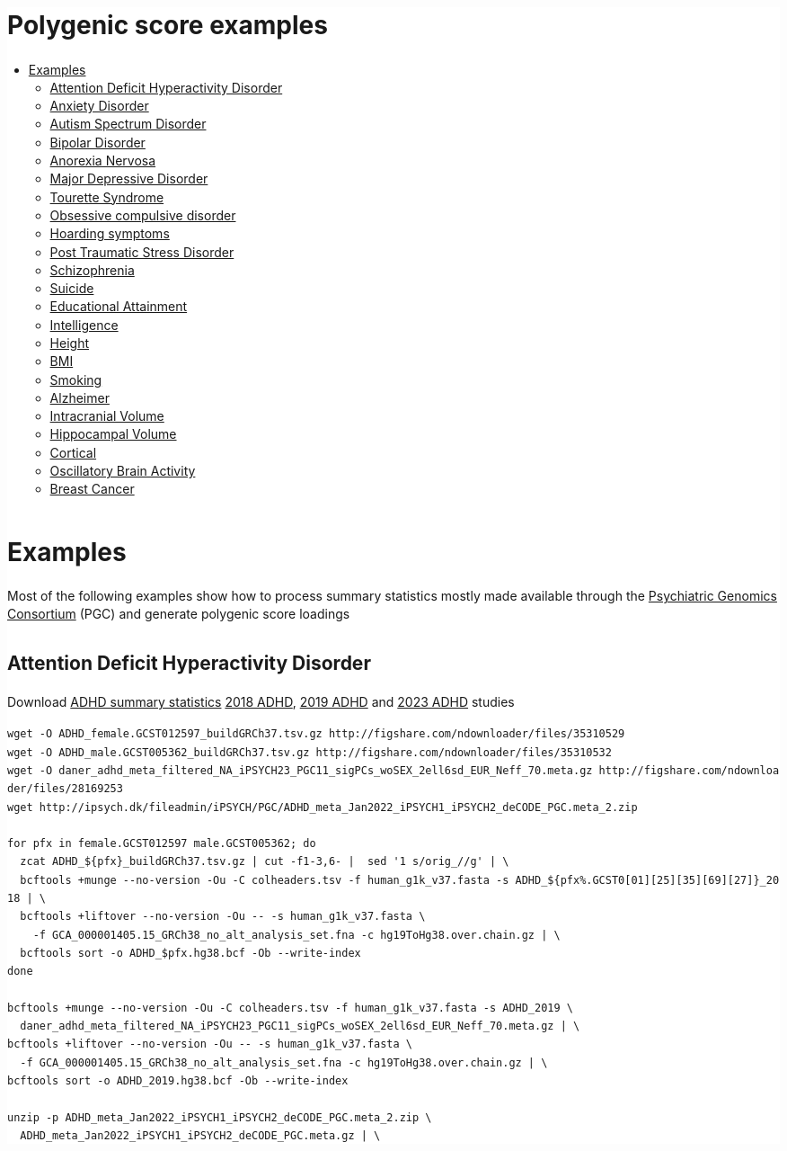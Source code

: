 Polygenic score examples
========================


   * [Examples](#examples)
      * [Attention Deficit Hyperactivity Disorder](#attention-deficit-hyperactivity-disorder)
      * [Anxiety Disorder](#anxiety-disorder)
      * [Autism Spectrum Disorder](#autism-spectrum-disorder)
      * [Bipolar Disorder](#bipolar-disorder)
      * [Anorexia Nervosa](#anorexia-nervosa)
      * [Major Depressive Disorder](#major-depressive-disorder)
      * [Tourette Syndrome](#tourette-syndrome)
      * [Obsessive compulsive disorder](#obsessive-compulsive-disorder)
      * [Hoarding symptoms](#hoarding-symptoms)
      * [Post Traumatic Stress Disorder](#post-traumatic-stress-disorder)
      * [Schizophrenia](#schizophrenia)
      * [Suicide](#suicide)
      * [Educational Attainment](#educational-attainment)
      * [Intelligence](#intelligence)
      * [Height](#height)
      * [BMI](#bmi)
      * [Smoking](#smoking)
      * [Alzheimer](#alzheimer)
      * [Intracranial Volume](#intracranial-volume)
      * [Hippocampal Volume](#hippocampal-volume)
      * [Cortical](#cortical)
      * [Oscillatory Brain Activity](#oscillatory-brain-activity)
      * [Breast Cancer](#breast-cancer)


Examples
========

Most of the following examples show how to process summary statistics mostly made available through the [Psychiatric Genomics Consortium](http://pgc.unc.edu/for-researchers/download-results/) (PGC) and generate polygenic score loadings

Attention Deficit Hyperactivity Disorder
----------------------------------------

Download [ADHD summary statistics](http://figshare.com/articles/dataset/adhdSexSpecific2018/19383299) [2018 ADHD](http://doi.org/10.1016/j.biopsych.2017.11.026), [2019 ADHD](http://doi.org/10.1038/s41588-018-0269-7) and [2023 ADHD](http://doi.org/10.1038/s41588-022-01285-8) studies
```
wget -O ADHD_female.GCST012597_buildGRCh37.tsv.gz http://figshare.com/ndownloader/files/35310529
wget -O ADHD_male.GCST005362_buildGRCh37.tsv.gz http://figshare.com/ndownloader/files/35310532
wget -O daner_adhd_meta_filtered_NA_iPSYCH23_PGC11_sigPCs_woSEX_2ell6sd_EUR_Neff_70.meta.gz http://figshare.com/ndownloader/files/28169253
wget http://ipsych.dk/fileadmin/iPSYCH/PGC/ADHD_meta_Jan2022_iPSYCH1_iPSYCH2_deCODE_PGC.meta_2.zip

for pfx in female.GCST012597 male.GCST005362; do
  zcat ADHD_${pfx}_buildGRCh37.tsv.gz | cut -f1-3,6- |  sed '1 s/orig_//g' | \
  bcftools +munge --no-version -Ou -C colheaders.tsv -f human_g1k_v37.fasta -s ADHD_${pfx%.GCST0[01][25][35][69][27]}_2018 | \
  bcftools +liftover --no-version -Ou -- -s human_g1k_v37.fasta \
    -f GCA_000001405.15_GRCh38_no_alt_analysis_set.fna -c hg19ToHg38.over.chain.gz | \
  bcftools sort -o ADHD_$pfx.hg38.bcf -Ob --write-index
done

bcftools +munge --no-version -Ou -C colheaders.tsv -f human_g1k_v37.fasta -s ADHD_2019 \
  daner_adhd_meta_filtered_NA_iPSYCH23_PGC11_sigPCs_woSEX_2ell6sd_EUR_Neff_70.meta.gz | \
bcftools +liftover --no-version -Ou -- -s human_g1k_v37.fasta \
  -f GCA_000001405.15_GRCh38_no_alt_analysis_set.fna -c hg19ToHg38.over.chain.gz | \
bcftools sort -o ADHD_2019.hg38.bcf -Ob --write-index

unzip -p ADHD_meta_Jan2022_iPSYCH1_iPSYCH2_deCODE_PGC.meta_2.zip \
  ADHD_meta_Jan2022_iPSYCH1_iPSYCH2_deCODE_PGC.meta.gz | \
```